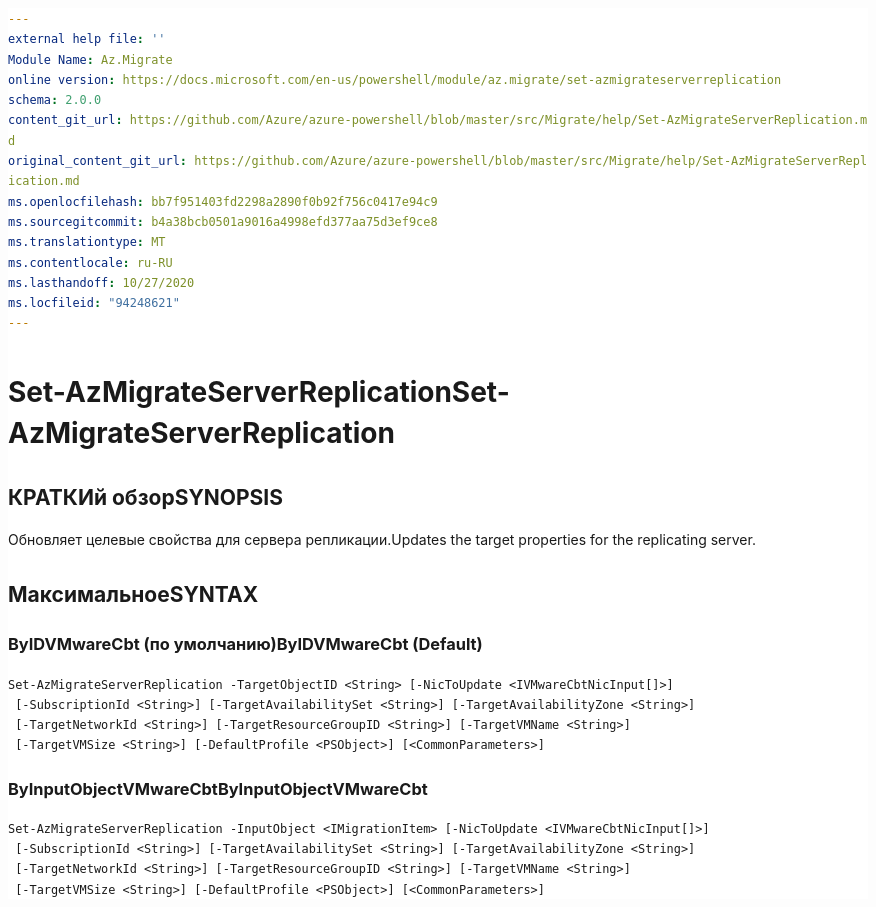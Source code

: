 ```yaml
---
external help file: ''
Module Name: Az.Migrate
online version: https://docs.microsoft.com/en-us/powershell/module/az.migrate/set-azmigrateserverreplication
schema: 2.0.0
content_git_url: https://github.com/Azure/azure-powershell/blob/master/src/Migrate/help/Set-AzMigrateServerReplication.md
original_content_git_url: https://github.com/Azure/azure-powershell/blob/master/src/Migrate/help/Set-AzMigrateServerReplication.md
ms.openlocfilehash: bb7f951403fd2298a2890f0b92f756c0417e94c9
ms.sourcegitcommit: b4a38bcb0501a9016a4998efd377aa75d3ef9ce8
ms.translationtype: MT
ms.contentlocale: ru-RU
ms.lasthandoff: 10/27/2020
ms.locfileid: "94248621"
---
```

# <span data-ttu-id="5089f-101">Set-AzMigrateServerReplication</span><span class="sxs-lookup"><span data-stu-id="5089f-101">Set-AzMigrateServerReplication</span></span>

## <span data-ttu-id="5089f-102">КРАТКИй обзор</span><span class="sxs-lookup"><span data-stu-id="5089f-102">SYNOPSIS</span></span>
<span data-ttu-id="5089f-103">Обновляет целевые свойства для сервера репликации.</span><span class="sxs-lookup"><span data-stu-id="5089f-103">Updates the target properties for the replicating server.</span></span>

## <span data-ttu-id="5089f-104">Максимальное</span><span class="sxs-lookup"><span data-stu-id="5089f-104">SYNTAX</span></span>

### <span data-ttu-id="5089f-105">ByIDVMwareCbt (по умолчанию)</span><span class="sxs-lookup"><span data-stu-id="5089f-105">ByIDVMwareCbt (Default)</span></span>
```
Set-AzMigrateServerReplication -TargetObjectID <String> [-NicToUpdate <IVMwareCbtNicInput[]>]
 [-SubscriptionId <String>] [-TargetAvailabilitySet <String>] [-TargetAvailabilityZone <String>]
 [-TargetNetworkId <String>] [-TargetResourceGroupID <String>] [-TargetVMName <String>]
 [-TargetVMSize <String>] [-DefaultProfile <PSObject>] [<CommonParameters>]
```

### <span data-ttu-id="5089f-106">ByInputObjectVMwareCbt</span><span class="sxs-lookup"><span data-stu-id="5089f-106">ByInputObjectVMwareCbt</span></span>
```
Set-AzMigrateServerReplication -InputObject <IMigrationItem> [-NicToUpdate <IVMwareCbtNicInput[]>]
 [-SubscriptionId <String>] [-TargetAvailabilitySet <String>] [-TargetAvailabilityZone <String>]
 [-TargetNetworkId <String>] [-TargetResourceGroupID <String>] [-TargetVMName <String>]
 [-TargetVMSize <String>] [-DefaultProfile <PSObject>] [<CommonParameters>]
```
